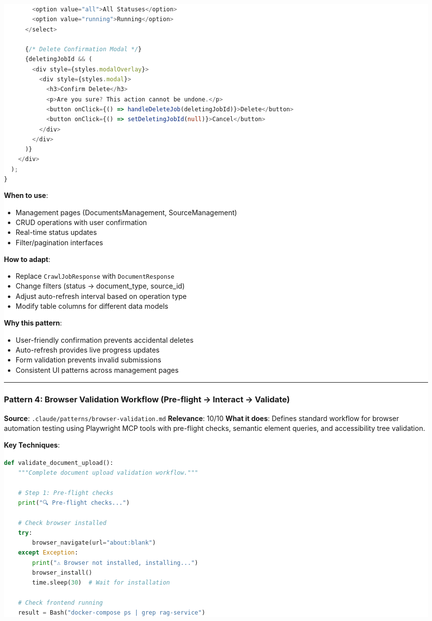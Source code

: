 ```typescript
        <option value="all">All Statuses</option>
        <option value="running">Running</option>
      </select>

      {/* Delete Confirmation Modal */}
      {deletingJobId && (
        <div style={styles.modalOverlay}>
          <div style={styles.modal}>
            <h3>Confirm Delete</h3>
            <p>Are you sure? This action cannot be undone.</p>
            <button onClick={() => handleDeleteJob(deletingJobId)}>Delete</button>
            <button onClick={() => setDeletingJobId(null)}>Cancel</button>
          </div>
        </div>
      )}
    </div>
  );
}
```

**When to use**:
- Management pages (DocumentsManagement, SourceManagement)
- CRUD operations with user confirmation
- Real-time status updates
- Filter/pagination interfaces

**How to adapt**:
- Replace `CrawlJobResponse` with `DocumentResponse`
- Change filters (status → document_type, source_id)
- Adjust auto-refresh interval based on operation type
- Modify table columns for different data models

**Why this pattern**:
- User-friendly confirmation prevents accidental deletes
- Auto-refresh provides live progress updates
- Form validation prevents invalid submissions
- Consistent UI patterns across management pages

---

### Pattern 4: Browser Validation Workflow (Pre-flight → Interact → Validate)
**Source**: `.claude/patterns/browser-validation.md`
**Relevance**: 10/10
**What it does**: Defines standard workflow for browser automation testing using Playwright MCP tools with pre-flight checks, semantic element queries, and accessibility tree validation.

**Key Techniques**:
```python
def validate_document_upload():
    """Complete document upload validation workflow."""

    # Step 1: Pre-flight checks
    print("🔍 Pre-flight checks...")

    # Check browser installed
    try:
        browser_navigate(url="about:blank")
    except Exception:
        print("⚠️ Browser not installed, installing...")
        browser_install()
        time.sleep(30)  # Wait for installation

    # Check frontend running
    result = Bash("docker-compose ps | grep rag-service")
```